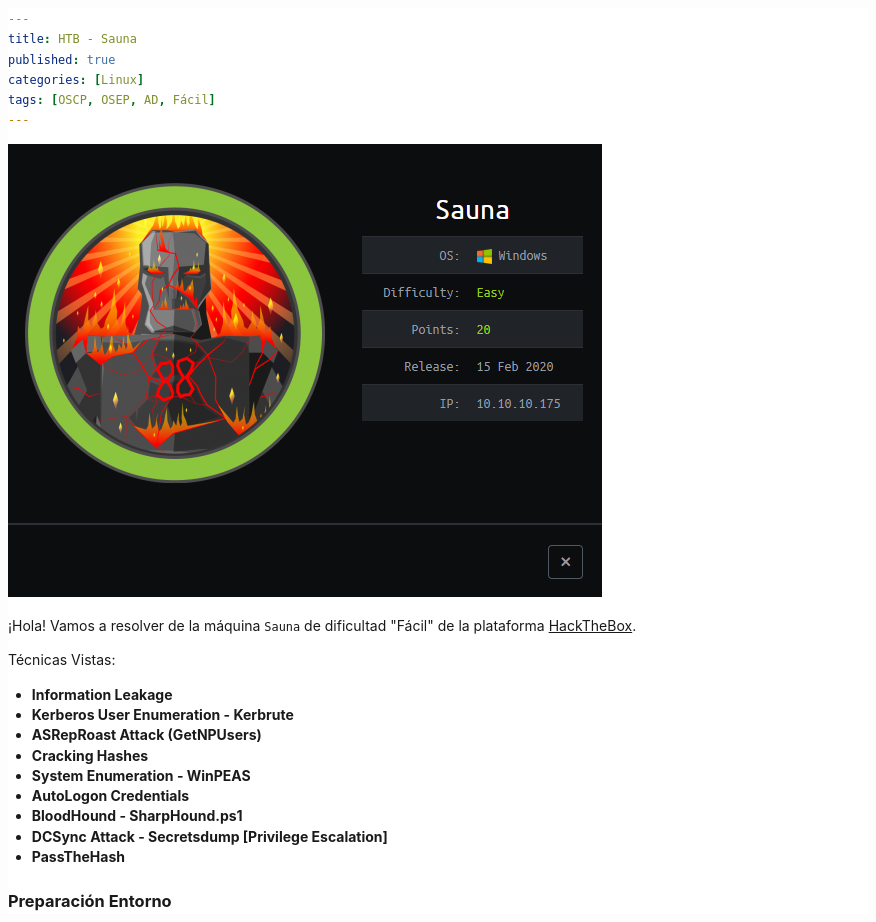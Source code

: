 ```yaml
---
title: HTB - Sauna
published: true
categories: [Linux]
tags: [OSCP, OSEP, AD, Fácil]
---
```



<img src="/assets/HTB/Sauna/sauna.png">


¡Hola!
Vamos a resolver de la máquina `Sauna` de dificultad "Fácil" de la plataforma [HackTheBox](https://hackthebox.com/).

Técnicas Vistas: 

- **Information Leakage**
- **Kerberos User Enumeration - Kerbrute**
- **ASRepRoast Attack (GetNPUsers)**
- **Cracking Hashes**
- **System Enumeration - WinPEAS**
- **AutoLogon Credentials**
- **BloodHound - SharpHound.ps1**
- **DCSync Attack - Secretsdump [Privilege Escalation]**
- **PassTheHash**

### Preparación Entorno
